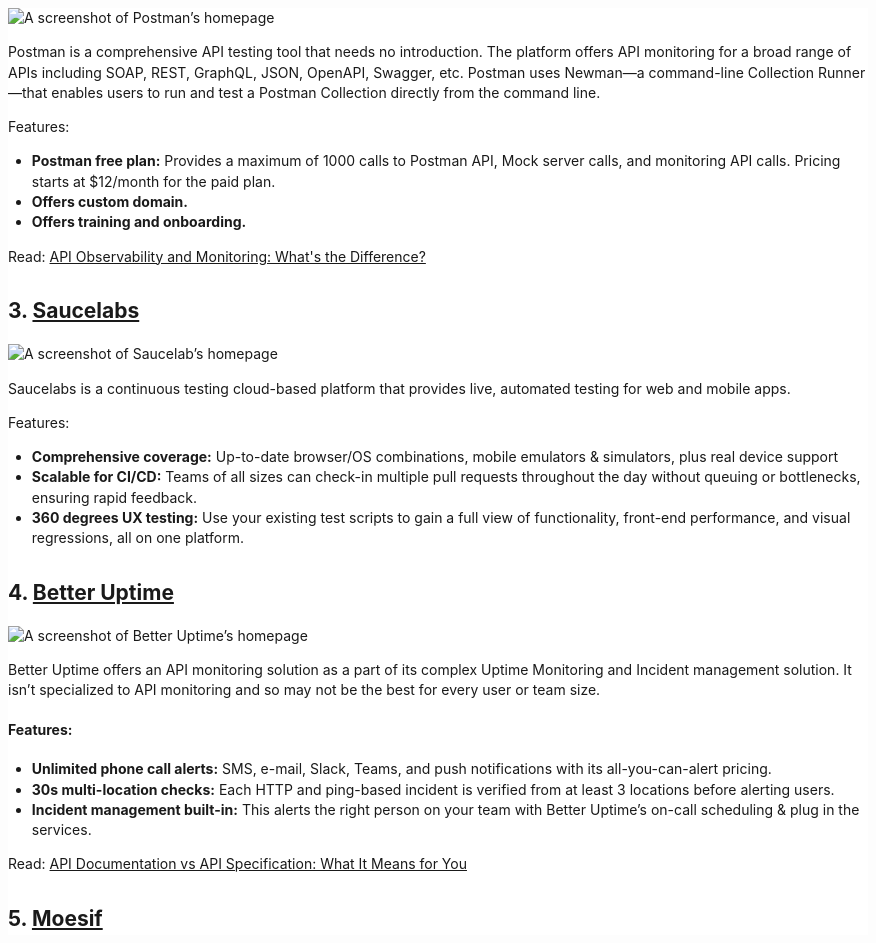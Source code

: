 ![A screenshot of Postman’s homepage](./image5.png)

Postman is a comprehensive API testing tool that needs no introduction. The platform offers API monitoring for a broad range of APIs including SOAP, REST, GraphQL, JSON, OpenAPI, Swagger, etc. Postman uses Newman—a command-line Collection Runner—that enables users to run and test a Postman Collection directly from the command line.

Features:
- **Postman free plan:** Provides a maximum of 1000 calls to Postman API, Mock server calls, and monitoring API calls. Pricing starts at $12/month for the paid plan.
- **Offers custom domain.**
- **Offers training and onboarding.**

Read: [API Observability and Monitoring: What's the Difference?](https://monoscope.tech/blog/api-observability-and-api-monitoring/)

## 3. [Saucelabs](https://saucelabs.com/platform)

![A screenshot of Saucelab’s homepage](./image1.png)

Saucelabs is a continuous testing cloud-based platform that provides live, automated testing for web and mobile apps.

Features: 
- **Comprehensive coverage:** Up-to-date browser/OS combinations, mobile emulators & simulators, plus real device support
- **Scalable for CI/CD:** Teams of all sizes can check-in multiple pull requests throughout the day without queuing or bottlenecks, ensuring rapid feedback.
- **360 degrees UX testing:** Use your existing test scripts to gain a full view of functionality, front-end performance, and visual regressions, all on one platform.

## 4. [Better Uptime](http://www.betteruptime.com)

![A screenshot of Better Uptime’s homepage](./image7.png)

Better Uptime offers an API monitoring solution as a part of its complex Uptime Monitoring and Incident management solution. It isn’t specialized to API monitoring and so may not be the best for every user or team size.

#### Features:
- **Unlimited phone call alerts:** SMS, e-mail, Slack, Teams, and push notifications with its all-you-can-alert pricing.
- **30s multi-location checks:** Each HTTP and ping-based incident is verified from at least 3 locations before alerting users.
- **Incident management built-in:** This alerts the right person on your team with Better Uptime’s on-call scheduling & plug in the services.

Read: [API Documentation vs API Specification: What It Means for You](https://monoscope.tech/blog/api-documentation-vs-api-specification/)

## 5. [Moesif](https://www.moesif.com/) 
